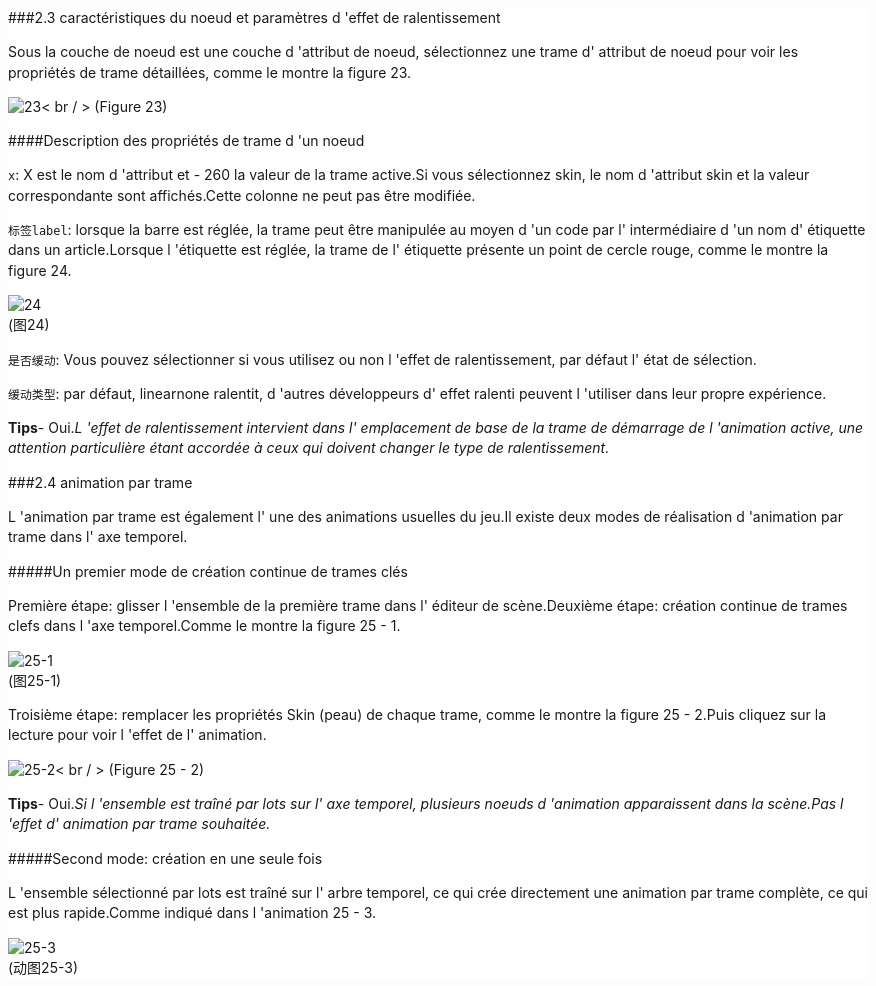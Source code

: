 ###2.3 caractéristiques du noeud et paramètres d 'effet de ralentissement

Sous la couche de noeud est une couche d 'attribut de noeud, sélectionnez une trame d' attribut de noeud pour voir les propriétés de trame détaillées, comme le montre la figure 23.

![23](img/23.png)< br / > (Figure 23)

####Description des propriétés de trame d 'un noeud

`x`: X est le nom d 'attribut et - 260 la valeur de la trame active.Si vous sélectionnez skin, le nom d 'attribut skin et la valeur correspondante sont affichés.Cette colonne ne peut pas être modifiée.

`标签label`: lorsque la barre est réglée, la trame peut être manipulée au moyen d 'un code par l' intermédiaire d 'un nom d' étiquette dans un article.Lorsque l 'étiquette est réglée, la trame de l' étiquette présente un point de cercle rouge, comme le montre la figure 24.

![24](img/24.png)<br/>(图24)


`是否缓动`: Vous pouvez sélectionner si vous utilisez ou non l 'effet de ralentissement, par défaut l' état de sélection.

`缓动类型`: par défaut, linearnone ralentit, d 'autres développeurs d' effet ralenti peuvent l 'utiliser dans leur propre expérience.

**Tips**- Oui.*L 'effet de ralentissement intervient dans l' emplacement de base de la trame de démarrage de l 'animation active, une attention particulière étant accordée à ceux qui doivent changer le type de ralentissement.*



###2.4 animation par trame

L 'animation par trame est également l' une des animations usuelles du jeu.Il existe deux modes de réalisation d 'animation par trame dans l' axe temporel.

#####Un premier mode de création continue de trames clés

Première étape: glisser l 'ensemble de la première trame dans l' éditeur de scène.Deuxième étape: création continue de trames clefs dans l 'axe temporel.Comme le montre la figure 25 - 1.

![25-1](img/25-1.png)<br/>(图25-1)


Troisième étape: remplacer les propriétés Skin (peau) de chaque trame, comme le montre la figure 25 - 2.Puis cliquez sur la lecture pour voir l 'effet de l' animation.

![25-2](img/25-2.gif)< br / > (Figure 25 - 2)

**Tips**- Oui.*Si l 'ensemble est traîné par lots sur l' axe temporel, plusieurs noeuds d 'animation apparaissent dans la scène.Pas l 'effet d' animation par trame souhaitée.*

#####Second mode: création en une seule fois

L 'ensemble sélectionné par lots est traîné sur l' arbre temporel, ce qui crée directement une animation par trame complète, ce qui est plus rapide.Comme indiqué dans l 'animation 25 - 3.

![25-3](img/25-3.gif)<br/>(动图25-3)
